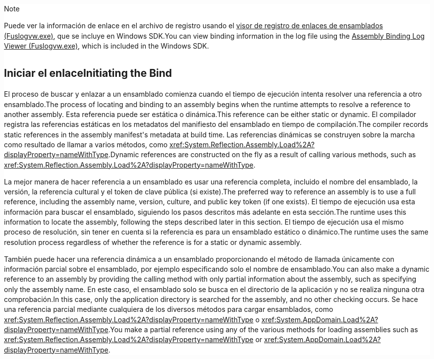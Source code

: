 > [!NOTE]
> <span data-ttu-id="f7a11-110">Puede ver la información de enlace en el archivo de registro usando el [visor de registro de enlaces de ensamblados (Fuslogvw.exe)](../tools/fuslogvw-exe-assembly-binding-log-viewer.md), que se incluye en Windows SDK.</span><span class="sxs-lookup"><span data-stu-id="f7a11-110">You can view binding information in the log file using the [Assembly Binding Log Viewer (Fuslogvw.exe)](../tools/fuslogvw-exe-assembly-binding-log-viewer.md), which is included in the Windows SDK.</span></span>

## <a name="initiating-the-bind"></a><span data-ttu-id="f7a11-111">Iniciar el enlace</span><span class="sxs-lookup"><span data-stu-id="f7a11-111">Initiating the Bind</span></span>

<span data-ttu-id="f7a11-112">El proceso de buscar y enlazar a un ensamblado comienza cuando el tiempo de ejecución intenta resolver una referencia a otro ensamblado.</span><span class="sxs-lookup"><span data-stu-id="f7a11-112">The process of locating and binding to an assembly begins when the runtime attempts to resolve a reference to another assembly.</span></span> <span data-ttu-id="f7a11-113">Esta referencia puede ser estática o dinámica.</span><span class="sxs-lookup"><span data-stu-id="f7a11-113">This reference can be either static or dynamic.</span></span> <span data-ttu-id="f7a11-114">El compilador registra las referencias estáticas en los metadatos del manifiesto del ensamblado en tiempo de compilación.</span><span class="sxs-lookup"><span data-stu-id="f7a11-114">The compiler records static references in the assembly manifest's metadata at build time.</span></span> <span data-ttu-id="f7a11-115">Las referencias dinámicas se construyen sobre la marcha como resultado de llamar a varios métodos, como <xref:System.Reflection.Assembly.Load%2A?displayProperty=nameWithType>.</span><span class="sxs-lookup"><span data-stu-id="f7a11-115">Dynamic references are constructed on the fly as a result of calling various methods, such as <xref:System.Reflection.Assembly.Load%2A?displayProperty=nameWithType>.</span></span>

<span data-ttu-id="f7a11-116">La mejor manera de hacer referencia a un ensamblado es usar una referencia completa, incluido el nombre del ensamblado, la versión, la referencia cultural y el token de clave pública (si existe).</span><span class="sxs-lookup"><span data-stu-id="f7a11-116">The preferred way to reference an assembly is to use a full reference, including the assembly name, version, culture, and public key token (if one exists).</span></span> <span data-ttu-id="f7a11-117">El tiempo de ejecución usa esta información para buscar el ensamblado, siguiendo los pasos descritos más adelante en esta sección.</span><span class="sxs-lookup"><span data-stu-id="f7a11-117">The runtime uses this information to locate the assembly, following the steps described later in this section.</span></span> <span data-ttu-id="f7a11-118">El tiempo de ejecución usa el mismo proceso de resolución, sin tener en cuenta si la referencia es para un ensamblado estático o dinámico.</span><span class="sxs-lookup"><span data-stu-id="f7a11-118">The runtime uses the same resolution process regardless of whether the reference is for a static or dynamic assembly.</span></span>

<span data-ttu-id="f7a11-119">También puede hacer una referencia dinámica a un ensamblado proporcionando el método de llamada únicamente con información parcial sobre el ensamblado, por ejemplo especificando solo el nombre de ensamblado.</span><span class="sxs-lookup"><span data-stu-id="f7a11-119">You can also make a dynamic reference to an assembly by providing the calling method with only partial information about the assembly, such as specifying only the assembly name.</span></span> <span data-ttu-id="f7a11-120">En este caso, el ensamblado solo se busca en el directorio de la aplicación y no se realiza ninguna otra comprobación.</span><span class="sxs-lookup"><span data-stu-id="f7a11-120">In this case, only the application directory is searched for the assembly, and no other checking occurs.</span></span> <span data-ttu-id="f7a11-121">Se hace una referencia parcial mediante cualquiera de los diversos métodos para cargar ensamblados, como <xref:System.Reflection.Assembly.Load%2A?displayProperty=nameWithType> o <xref:System.AppDomain.Load%2A?displayProperty=nameWithType>.</span><span class="sxs-lookup"><span data-stu-id="f7a11-121">You make a partial reference using any of the various methods for loading assemblies such as <xref:System.Reflection.Assembly.Load%2A?displayProperty=nameWithType> or <xref:System.AppDomain.Load%2A?displayProperty=nameWithType>.</span></span>
